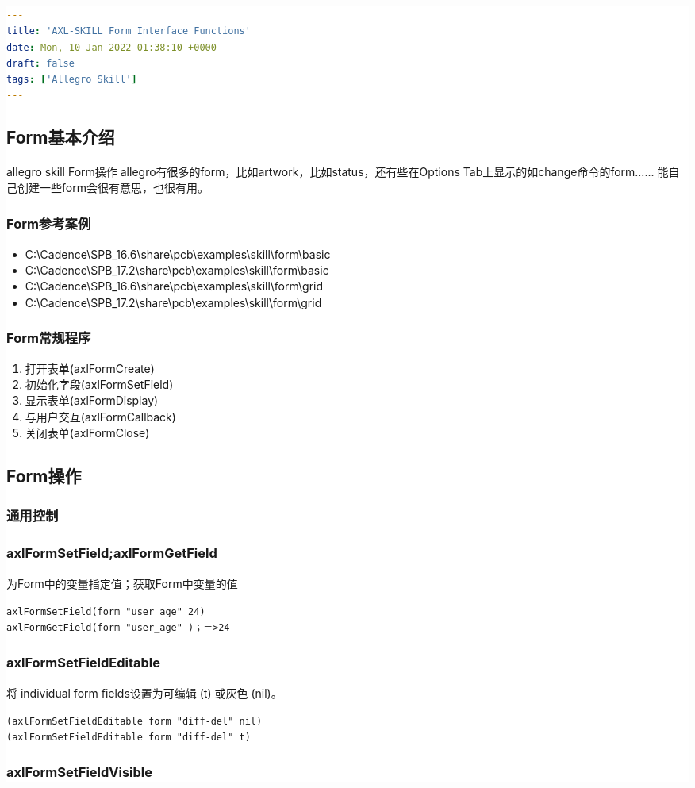 ```yaml
---
title: 'AXL-SKILL Form Interface Functions'
date: Mon, 10 Jan 2022 01:38:10 +0000
draft: false
tags: ['Allegro Skill']
---
```


Form基本介绍
--------

allegro skill Form操作 allegro有很多的form，比如artwork，比如status，还有些在Options Tab上显示的如change命令的form...... 能自己创建一些form会很有意思，也很有用。

### Form参考案例

*   C:\\Cadence\\SPB\_16.6\\share\\pcb\\examples\\skill\\form\\basic
*   C:\\Cadence\\SPB\_17.2\\share\\pcb\\examples\\skill\\form\\basic
*   C:\\Cadence\\SPB\_16.6\\share\\pcb\\examples\\skill\\form\\grid
*   C:\\Cadence\\SPB\_17.2\\share\\pcb\\examples\\skill\\form\\grid

### Form常规程序

1.  打开表单(axlFormCreate)
2.  初始化字段(axlFormSetField)
3.  显示表单(axlFormDisplay)
4.  与用户交互(axlFormCallback)
5.  关闭表单(axlFormClose)

Form操作
------

### 通用控制

### axlFormSetField;axlFormGetField

为Form中的变量指定值；获取Form中变量的值

```
axlFormSetField(form "user_age" 24)
axlFormGetField(form "user_age" )；＝>24
```

### axlFormSetFieldEditable

将 individual form fields设置为可编辑 (t) 或灰色 (nil)。

```
(axlFormSetFieldEditable form "diff-del" nil)
(axlFormSetFieldEditable form "diff-del" t)
```

### axlFormSetFieldVisible
